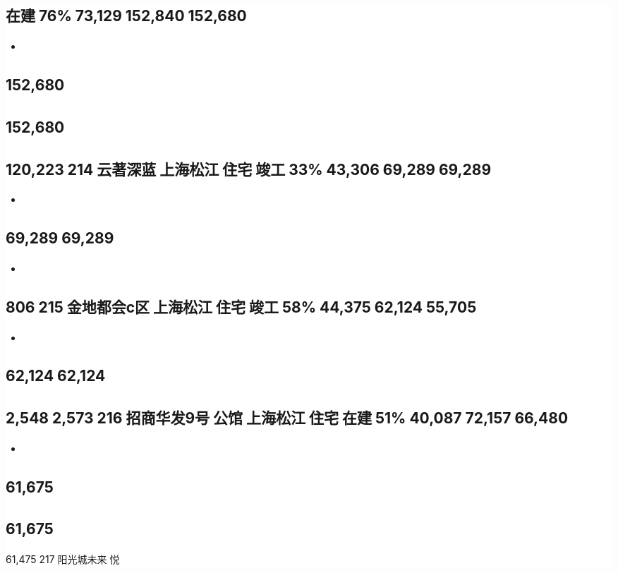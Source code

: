 在建
76%
73,129
152,840
152,680
-
-
152,680
-
152,680
-
120,223
214
云著深蓝
上海松江
住宅
竣工
33%
43,306
69,289
69,289
-
-
69,289
69,289
-
-
806
215
金地都会c区
上海松江
住宅
竣工
58%
44,375
62,124
55,705
-
-
62,124
62,124
-
2,548
2,573
216
招商华发9号
公馆
上海松江
住宅
在建
51%
40,087
72,157
66,480
-
-
61,675
-
61,675
-
61,475
217
阳光城未来
悦